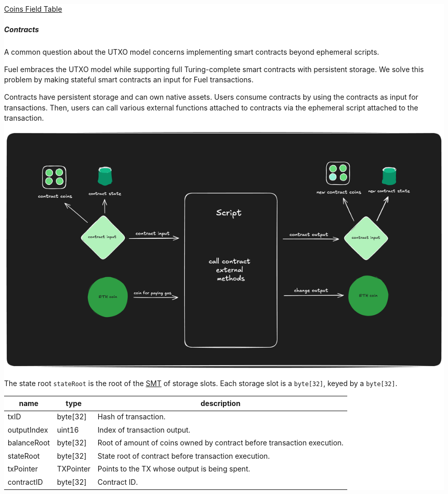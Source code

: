 [Coins Field Table]()

##### Contracts
A common question about the UTXO model concerns implementing smart contracts beyond ephemeral scripts.

Fuel embraces the UTXO model while supporting full Turing-complete smart contracts with persistent storage. We solve this problem by making stateful smart contracts an input for Fuel transactions.

Contracts have persistent storage and can own native assets. Users consume contracts by using the contracts as input for transactions. Then, users can call various external functions attached to contracts via the ephemeral script attached to the transaction.

![fuel_tx_contract_model.png](../../images/fuel_tx_contract_model.png)

The state root `stateRoot` is the root of the [SMT](https://docs.fuel.network/docs/specs/protocol/cryptographic-primitives/#sparse-merkle-tree) of storage slots. Each storage slot is a `byte[32]`, keyed by a `byte[32]`.

|name|type|description|
| --- | ---- | ---- |
|txID	|byte[32]	|Hash of transaction.|
|outputIndex	|uint16	|Index of transaction output.|
|balanceRoot	|byte[32]	|Root of amount of coins owned by contract before transaction execution.|
|stateRoot	|byte[32]	|State root of contract before transaction execution.|
|txPointer	|TXPointer	|Points to the TX whose output is being spent.|
|contractID	|byte[32]	|Contract ID.|
